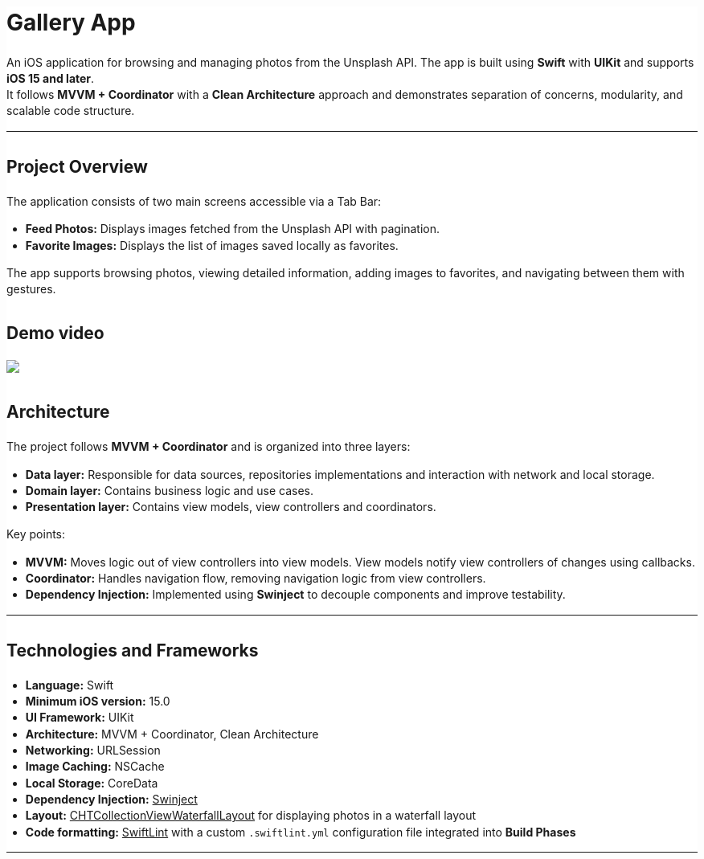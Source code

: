# Gallery App

An iOS application for browsing and managing photos from the Unsplash API. The app is built using **Swift** with **UIKit** and supports **iOS 15 and later**.  
It follows **MVVM + Coordinator** with a **Clean Architecture** approach and demonstrates separation of concerns, modularity, and scalable code structure.

---

## Project Overview

The application consists of two main screens accessible via a Tab Bar:
- **Feed Photos:** Displays images fetched from the Unsplash API with pagination.
- **Favorite Images:** Displays the list of images saved locally as favorites.

The app supports browsing photos, viewing detailed information, adding images to favorites, and navigating between them with gestures.

## Demo video
<img src="Assets/appdemo.gif" height="500" />

## Architecture

The project follows **MVVM + Coordinator** and is organized into three layers:

- **Data layer:** Responsible for data sources, repositories implementations and interaction with network and local storage.
- **Domain layer:** Contains business logic and use cases.
- **Presentation layer:** Contains view models, view controllers and coordinators.

Key points:
- **MVVM:** Moves logic out of view controllers into view models. View models notify view controllers of changes using callbacks.
- **Coordinator:** Handles navigation flow, removing navigation logic from view controllers.
- **Dependency Injection:** Implemented using **Swinject** to decouple components and improve testability.

---

## Technologies and Frameworks

- **Language:** Swift
- **Minimum iOS version:** 15.0
- **UI Framework:** UIKit
- **Architecture:** MVVM + Coordinator, Clean Architecture
- **Networking:** URLSession
- **Image Caching:** NSCache
- **Local Storage:** CoreData
- **Dependency Injection:** [Swinject](https://github.com/Swinject/Swinject)
- **Layout:** [CHTCollectionViewWaterfallLayout](https://github.com/chiahsien/CHTCollectionViewWaterfallLayout) for displaying photos in a waterfall layout
- **Code formatting:** [SwiftLint](https://github.com/realm/SwiftLint) with a custom `.swiftlint.yml` configuration file integrated into **Build Phases**

---